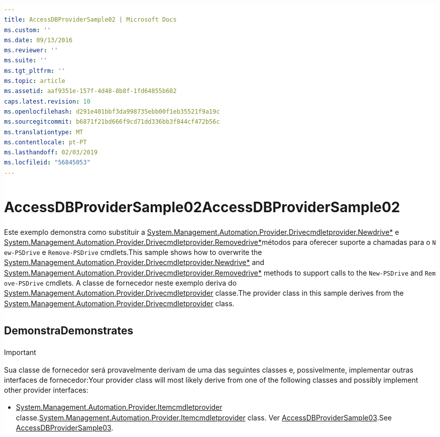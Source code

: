```yaml
---
title: AccessDBProviderSample02 | Microsoft Docs
ms.custom: ''
ms.date: 09/13/2016
ms.reviewer: ''
ms.suite: ''
ms.tgt_pltfrm: ''
ms.topic: article
ms.assetid: aaf9351e-157f-4d48-8b8f-1fd64855b682
caps.latest.revision: 10
ms.openlocfilehash: d291e401bbf3da998735ebb00f1eb35521f9a19c
ms.sourcegitcommit: b6871f21bd666f9cd71dd336bb3f844cf472b56c
ms.translationtype: MT
ms.contentlocale: pt-PT
ms.lasthandoff: 02/03/2019
ms.locfileid: "56845053"
---
```

# <a name="accessdbprovidersample02"></a><span data-ttu-id="2e6eb-102">AccessDBProviderSample02</span><span class="sxs-lookup"><span data-stu-id="2e6eb-102">AccessDBProviderSample02</span></span>

<span data-ttu-id="2e6eb-103">Este exemplo demonstra como substituir a [System.Management.Automation.Provider.Drivecmdletprovider.Newdrive\*](/dotnet/api/System.Management.Automation.Provider.DriveCmdletProvider.NewDrive) e [System.Management.Automation.Provider.Drivecmdletprovider.Removedrive\*](/dotnet/api/System.Management.Automation.Provider.DriveCmdletProvider.RemoveDrive)métodos para oferecer suporte a chamadas para o `New-PSDrive` e `Remove-PSDrive` cmdlets.</span><span class="sxs-lookup"><span data-stu-id="2e6eb-103">This sample shows how to overwrite the [System.Management.Automation.Provider.Drivecmdletprovider.Newdrive\*](/dotnet/api/System.Management.Automation.Provider.DriveCmdletProvider.NewDrive) and [System.Management.Automation.Provider.Drivecmdletprovider.Removedrive\*](/dotnet/api/System.Management.Automation.Provider.DriveCmdletProvider.RemoveDrive) methods to support calls to the `New-PSDrive` and `Remove-PSDrive` cmdlets.</span></span> <span data-ttu-id="2e6eb-104">A classe de fornecedor neste exemplo deriva do [System.Management.Automation.Provider.Drivecmdletprovider](/dotnet/api/System.Management.Automation.Provider.DriveCmdletProvider) classe.</span><span class="sxs-lookup"><span data-stu-id="2e6eb-104">The provider class in this sample derives from the [System.Management.Automation.Provider.Drivecmdletprovider](/dotnet/api/System.Management.Automation.Provider.DriveCmdletProvider) class.</span></span>

## <a name="demonstrates"></a><span data-ttu-id="2e6eb-105">Demonstra</span><span class="sxs-lookup"><span data-stu-id="2e6eb-105">Demonstrates</span></span>

> [!IMPORTANT]
> <span data-ttu-id="2e6eb-106">Sua classe de fornecedor será provavelmente derivam de uma das seguintes classes e, possivelmente, implementar outras interfaces de fornecedor:</span><span class="sxs-lookup"><span data-stu-id="2e6eb-106">Your provider class will most likely derive from one of the following classes and possibly implement other provider interfaces:</span></span>
>
> -   <span data-ttu-id="2e6eb-107">[System.Management.Automation.Provider.Itemcmdletprovider](/dotnet/api/System.Management.Automation.Provider.ItemCmdletProvider) classe.</span><span class="sxs-lookup"><span data-stu-id="2e6eb-107">[System.Management.Automation.Provider.Itemcmdletprovider](/dotnet/api/System.Management.Automation.Provider.ItemCmdletProvider) class.</span></span> <span data-ttu-id="2e6eb-108">Ver [AccessDBProviderSample03](./accessdbprovidersample03.md).</span><span class="sxs-lookup"><span data-stu-id="2e6eb-108">See [AccessDBProviderSample03](./accessdbprovidersample03.md).</span></span>